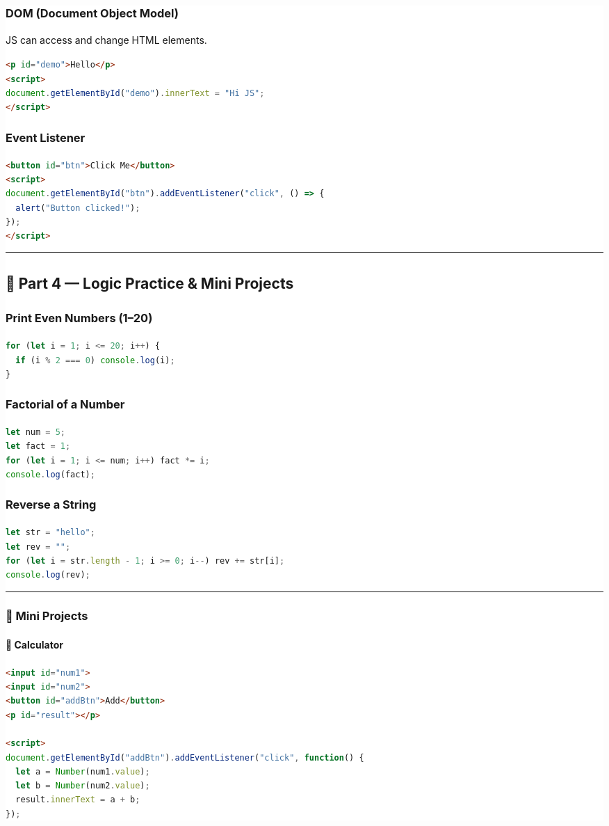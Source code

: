 ### DOM (Document Object Model)
JS can access and change HTML elements.

```html
<p id="demo">Hello</p>
<script>
document.getElementById("demo").innerText = "Hi JS";
</script>
```

### Event Listener
```html
<button id="btn">Click Me</button>
<script>
document.getElementById("btn").addEventListener("click", () => {
  alert("Button clicked!");
});
</script>
```

---

## 🧠 Part 4 — Logic Practice & Mini Projects

### Print Even Numbers (1–20)
```js
for (let i = 1; i <= 20; i++) {
  if (i % 2 === 0) console.log(i);
}
```

### Factorial of a Number
```js
let num = 5;
let fact = 1;
for (let i = 1; i <= num; i++) fact *= i;
console.log(fact);
```

### Reverse a String
```js
let str = "hello";
let rev = "";
for (let i = str.length - 1; i >= 0; i--) rev += str[i];
console.log(rev);
```

---

### 🧮 Mini Projects

#### 🔹 Calculator
```html
<input id="num1">
<input id="num2">
<button id="addBtn">Add</button>
<p id="result"></p>

<script>
document.getElementById("addBtn").addEventListener("click", function() {
  let a = Number(num1.value);
  let b = Number(num2.value);
  result.innerText = a + b;
});
```